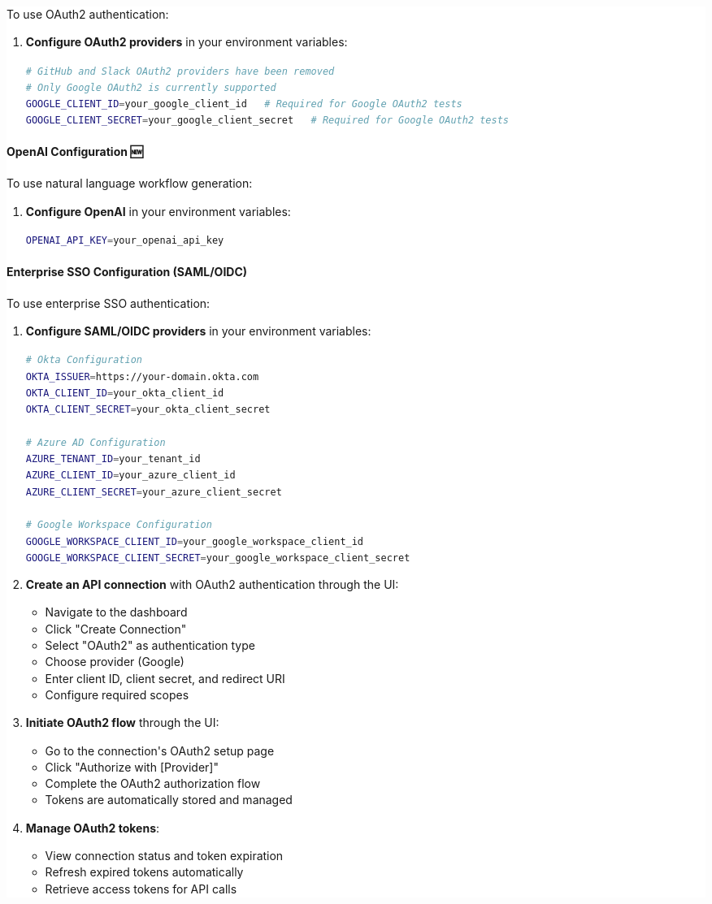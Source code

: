 To use OAuth2 authentication:

1. **Configure OAuth2 providers** in your environment variables:
   ```bash
   # GitHub and Slack OAuth2 providers have been removed
   # Only Google OAuth2 is currently supported
   GOOGLE_CLIENT_ID=your_google_client_id   # Required for Google OAuth2 tests
   GOOGLE_CLIENT_SECRET=your_google_client_secret   # Required for Google OAuth2 tests
   ```

#### OpenAI Configuration 🆕

To use natural language workflow generation:

1. **Configure OpenAI** in your environment variables:
   ```bash
   OPENAI_API_KEY=your_openai_api_key
   ```

#### Enterprise SSO Configuration (SAML/OIDC)

To use enterprise SSO authentication:

1. **Configure SAML/OIDC providers** in your environment variables:
   ```bash
   # Okta Configuration
   OKTA_ISSUER=https://your-domain.okta.com
   OKTA_CLIENT_ID=your_okta_client_id
   OKTA_CLIENT_SECRET=your_okta_client_secret
   
   # Azure AD Configuration
   AZURE_TENANT_ID=your_tenant_id
   AZURE_CLIENT_ID=your_azure_client_id
   AZURE_CLIENT_SECRET=your_azure_client_secret
   
   # Google Workspace Configuration
   GOOGLE_WORKSPACE_CLIENT_ID=your_google_workspace_client_id
   GOOGLE_WORKSPACE_CLIENT_SECRET=your_google_workspace_client_secret
   ```

2. **Create an API connection** with OAuth2 authentication through the UI:
   - Navigate to the dashboard
   - Click "Create Connection"
   - Select "OAuth2" as authentication type
   - Choose provider (Google)
   - Enter client ID, client secret, and redirect URI
   - Configure required scopes

3. **Initiate OAuth2 flow** through the UI:
   - Go to the connection's OAuth2 setup page
   - Click "Authorize with [Provider]"
   - Complete the OAuth2 authorization flow
   - Tokens are automatically stored and managed

4. **Manage OAuth2 tokens**:
   - View connection status and token expiration
   - Refresh expired tokens automatically
   - Retrieve access tokens for API calls
